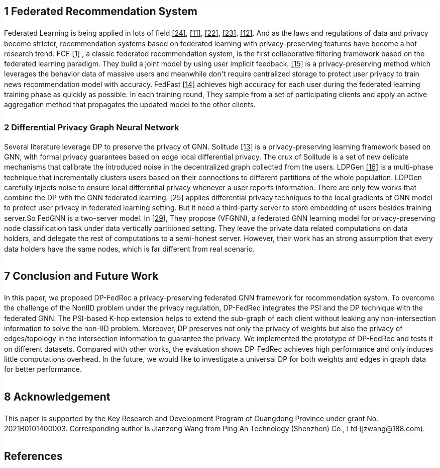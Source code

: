 ## 1 Federated Recommendation System

Federated Learning is being applied in lots of field [[24]](#ref-24), [[11]](#ref-11), [[22]](#ref-22), [[23]](#ref-23), [[12]](#ref-12). And as the laws and regulations of data and privacy become stricter, recommendation systems based on federated learning with privacy-preserving features have become a hot research trend. FCF [[1]](#ref-1) , a classic federated recommendation system, is the first collaborative filtering framework based on the federated learning paradigm. They build a joint model by using user implicit feedback. [[15]](#ref-15) is a privacy-preserving method which leverages the behavior data of massive users and meanwhile don't require centralized storage to protect user privacy to train news recommendation model with accuracy. FedFast [[14]](#ref-14) achieves high accuracy for each user during the federated learning training phase as quickly as possible. In each training round, They sample from a set of participating clients and apply an active aggregation method that propagates the updated model to the other clients.

### 2 Differential Privacy Graph Neural Network

Several literature leverage DP to preserve the privacy of GNN. Solitude [[13]](#ref-13) is a privacy-preserving learning framework based on GNN, with formal privacy guarantees based on edge local differential privacy. The crux of Solitude is a set of new delicate mechanisms that calibrate the introduced noise in the decentralized graph collected from the users. LDPGen [[16]](#ref-16) is a multi-phase technique that incrementally clusters users based on their connections to different partitions of the whole population. LDPGen carefully injects noise to ensure local differential privacy whenever a user reports information. There are only few works that combine the DP with the GNN federated learning. [[25]](#ref-25) applies differential privacy techniques to the local gradients of GNN model to protect user privacy in federated learning setting. But it need a third-party server to store embedding of users besides training server.So FedGNN is a two-server model. In [[29]](#ref-29), They propose (VFGNN), a federated GNN learning model for privacy-preserving node classification task under data vertically partitioned setting. They leave the private data related computations on data holders, and delegate the rest of computations to a semi-honest server. However, their work has an strong assumption that every data holders have the same nodes, which is far different from real scenario.

## 7 Conclusion and Future Work

In this paper, we proposed DP-FedRec a privacy-preserving federated GNN framework for recommendation system. To overcome the challenge of the NonIID problem under the privacy regulation, DP-FedRec integrates the PSI and the DP technique with the federated GNN. The PSI-based K-hop extension helps to extend the sub-graph of each client without leaking any non-intersection information to solve the non-IID problem. Moreover, DP preserves not only the privacy of weights but also the privacy of edges/topology in the intersection information to guarantee the privacy. We implemented the prototype of DP-FedRec and tests it on different datasets. Compared with other works, the evaluation shows DP-FedRec achieves high performance and only induces little computations overhead. In the future, we would like to investigate a universal DP for both weights and edges in graph data for better performance.

## 8 Acknowledgement

This paper is supported by the Key Research and Development Program of Guangdong Province under grant No. 2021B0101400003. Corresponding author is Jianzong Wang from Ping An Technology (Shenzhen) Co., Ltd (jzwang@188.com).

## References
